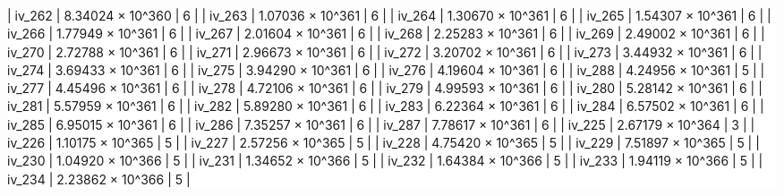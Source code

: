 | iv_262 | 8.34024 × 10^360 | 6 |
| iv_263 | 1.07036 × 10^361 | 6 |
| iv_264 | 1.30670 × 10^361 | 6 |
| iv_265 | 1.54307 × 10^361 | 6 |
| iv_266 | 1.77949 × 10^361 | 6 |
| iv_267 | 2.01604 × 10^361 | 6 |
| iv_268 | 2.25283 × 10^361 | 6 |
| iv_269 | 2.49002 × 10^361 | 6 |
| iv_270 | 2.72788 × 10^361 | 6 |
| iv_271 | 2.96673 × 10^361 | 6 |
| iv_272 | 3.20702 × 10^361 | 6 |
| iv_273 | 3.44932 × 10^361 | 6 |
| iv_274 | 3.69433 × 10^361 | 6 |
| iv_275 | 3.94290 × 10^361 | 6 |
| iv_276 | 4.19604 × 10^361 | 6 |
| iv_288 | 4.24956 × 10^361 | 5 |
| iv_277 | 4.45496 × 10^361 | 6 |
| iv_278 | 4.72106 × 10^361 | 6 |
| iv_279 | 4.99593 × 10^361 | 6 |
| iv_280 | 5.28142 × 10^361 | 6 |
| iv_281 | 5.57959 × 10^361 | 6 |
| iv_282 | 5.89280 × 10^361 | 6 |
| iv_283 | 6.22364 × 10^361 | 6 |
| iv_284 | 6.57502 × 10^361 | 6 |
| iv_285 | 6.95015 × 10^361 | 6 |
| iv_286 | 7.35257 × 10^361 | 6 |
| iv_287 | 7.78617 × 10^361 | 6 |
| iv_225 | 2.67179 × 10^364 | 3 |
| iv_226 | 1.10175 × 10^365 | 5 |
| iv_227 | 2.57256 × 10^365 | 5 |
| iv_228 | 4.75420 × 10^365 | 5 |
| iv_229 | 7.51897 × 10^365 | 5 |
| iv_230 | 1.04920 × 10^366 | 5 |
| iv_231 | 1.34652 × 10^366 | 5 |
| iv_232 | 1.64384 × 10^366 | 5 |
| iv_233 | 1.94119 × 10^366 | 5 |
| iv_234 | 2.23862 × 10^366 | 5 |